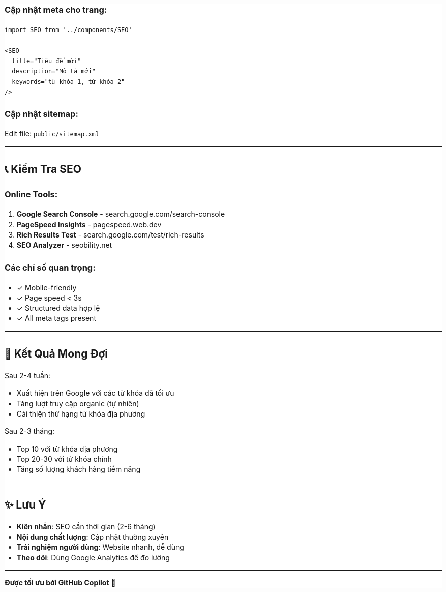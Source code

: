 ### Cập nhật meta cho trang:
```tsx
import SEO from '../components/SEO'

<SEO 
  title="Tiêu đề mới"
  description="Mô tả mới"
  keywords="từ khóa 1, từ khóa 2"
/>
```

### Cập nhật sitemap:
Edit file: `public/sitemap.xml`

---

## 📞 Kiểm Tra SEO

### Online Tools:
1. **Google Search Console** - search.google.com/search-console
2. **PageSpeed Insights** - pagespeed.web.dev
3. **Rich Results Test** - search.google.com/test/rich-results
4. **SEO Analyzer** - seobility.net

### Các chỉ số quan trọng:
- ✓ Mobile-friendly
- ✓ Page speed < 3s
- ✓ Structured data hợp lệ
- ✓ All meta tags present

---

## 🎉 Kết Quả Mong Đợi

Sau 2-4 tuần:
- Xuất hiện trên Google với các từ khóa đã tối ưu
- Tăng lượt truy cập organic (tự nhiên)
- Cải thiện thứ hạng từ khóa địa phương

Sau 2-3 tháng:
- Top 10 với từ khóa địa phương
- Top 20-30 với từ khóa chính
- Tăng số lượng khách hàng tiềm năng

---

## ✨ Lưu Ý

- **Kiên nhẫn**: SEO cần thời gian (2-6 tháng)
- **Nội dung chất lượng**: Cập nhật thường xuyên
- **Trải nghiệm người dùng**: Website nhanh, dễ dùng
- **Theo dõi**: Dùng Google Analytics để đo lường

---

**Được tối ưu bởi GitHub Copilot** 🚀
